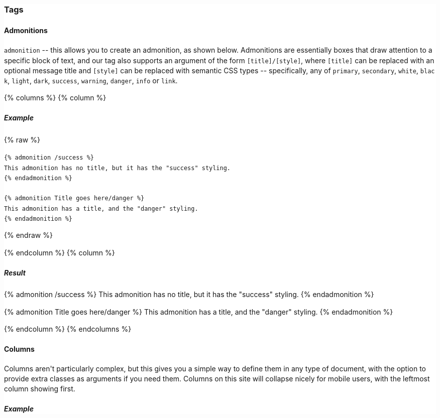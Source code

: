 ### Tags

#### Admonitions

`admonition` -- this allows you to create an admonition, as shown below. Admonitions are essentially boxes that draw
attention to a specific block of text, and our tag also supports an argument of the form `[title]/[style]`, where
`[title]` can be replaced with an optional message title and `[style]` can be replaced with semantic CSS types --
specifically, any of `primary`, `secondary`, `white`, `black`, `light`, `dark`, `success`, `warning`, `danger`,
`info` or `link`.

{% columns %}
{% column %}
##### Example

{% raw %}

```liquid
{% admonition /success %}
This admonition has no title, but it has the "success" styling.
{% endadmonition %}

{% admonition Title goes here/danger %}
This admonition has a title, and the "danger" styling.
{% endadmonition %}
```
{% endraw %}

{% endcolumn %}
{% column %}
##### Result

{% admonition /success %}
This admonition has no title, but it has the "success" styling.
{% endadmonition %}

{% admonition Title goes here/danger %}
This admonition has a title, and the "danger" styling.
{% endadmonition %}

{% endcolumn %}
{% endcolumns %}

#### Columns

Columns aren't particularly complex, but this gives you a simple way to define them in any type of document, with
the option to provide extra classes as arguments if you need them. Columns on this site will collapse nicely for mobile
users, with the leftmost column showing first.

##### Example
